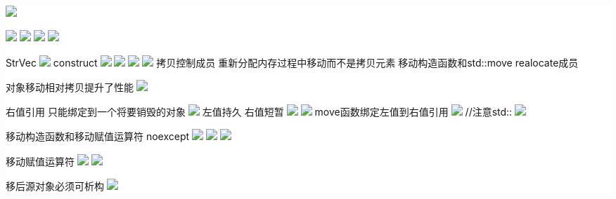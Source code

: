 ![](../../assets/2022-06-09-15-00-06.png)

![](../../assets/2022-06-09-15-18-04.png)
![](../../assets/2022-06-09-15-18-16.png)
![](../../assets/2022-06-09-15-18-58.png)
![](../../assets/2022-06-09-15-19-38.png)

StrVec
![](../../assets/2022-06-09-15-21-08.png)
construct
![](../../assets/2022-06-09-15-21-40.png)
![](../../assets/2022-06-09-15-22-10.png)
![](../../assets/2022-06-09-15-22-24.png)
![](../../assets/2022-06-09-15-22-55.png)
拷贝控制成员
重新分配内存过程中移动而不是拷贝元素
移动构造函数和std::move
realocate成员

对象移动相对拷贝提升了性能
![](../../assets/2022-06-09-15-25-55.png)

右值引用 只能绑定到一个将要销毁的对象
![](../../assets/2022-06-09-15-55-14.png)
左值持久 右值短暂
![](../../assets/2022-06-09-15-55-24.png)
![](../../assets/2022-06-09-15-54-56.png)
move函数绑定左值到右值引用
![](../../assets/2022-06-09-15-56-06.png)
//注意std::
![](../../assets/2022-06-09-16-01-51.png)

移动构造函数和移动赋值运算符 noexcept
![](../../assets/2022-06-09-16-02-40.png)
![](../../assets/2022-06-09-16-05-41.png)
![](../../assets/2022-06-09-16-06-02.png)

移动赋值运算符
![](../../assets/2022-06-09-16-07-21.png)
![](../../assets/2022-06-09-16-07-28.png)

移后源对象必须可析构
![](../../assets/2022-06-09-16-11-23.png)
